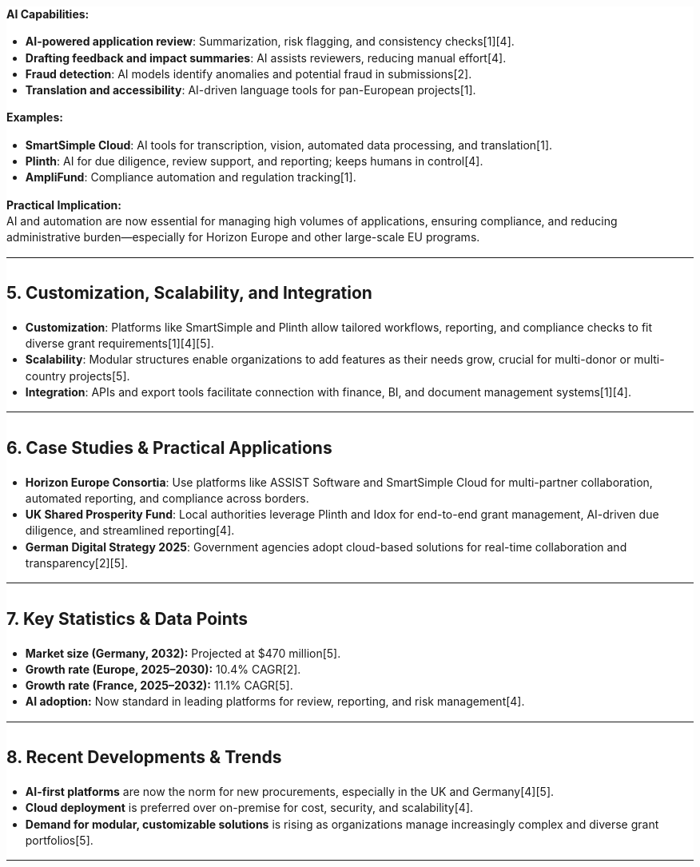 **AI Capabilities:**
- **AI-powered application review**: Summarization, risk flagging, and consistency checks[1][4].
- **Drafting feedback and impact summaries**: AI assists reviewers, reducing manual effort[4].
- **Fraud detection**: AI models identify anomalies and potential fraud in submissions[2].
- **Translation and accessibility**: AI-driven language tools for pan-European projects[1].

**Examples:**
- **SmartSimple Cloud**: AI tools for transcription, vision, automated data processing, and translation[1].
- **Plinth**: AI for due diligence, review support, and reporting; keeps humans in control[4].
- **AmpliFund**: Compliance automation and regulation tracking[1].

**Practical Implication:**  
AI and automation are now essential for managing high volumes of applications, ensuring compliance, and reducing administrative burden—especially for Horizon Europe and other large-scale EU programs.

---

## 5. **Customization, Scalability, and Integration**

- **Customization**: Platforms like SmartSimple and Plinth allow tailored workflows, reporting, and compliance checks to fit diverse grant requirements[1][4][5].
- **Scalability**: Modular structures enable organizations to add features as their needs grow, crucial for multi-donor or multi-country projects[5].
- **Integration**: APIs and export tools facilitate connection with finance, BI, and document management systems[1][4].

---

## 6. **Case Studies & Practical Applications**

- **Horizon Europe Consortia**: Use platforms like ASSIST Software and SmartSimple Cloud for multi-partner collaboration, automated reporting, and compliance across borders.
- **UK Shared Prosperity Fund**: Local authorities leverage Plinth and Idox for end-to-end grant management, AI-driven due diligence, and streamlined reporting[4].
- **German Digital Strategy 2025**: Government agencies adopt cloud-based solutions for real-time collaboration and transparency[2][5].

---

## 7. **Key Statistics & Data Points**

- **Market size (Germany, 2032):** Projected at $470 million[5].
- **Growth rate (Europe, 2025–2030):** 10.4% CAGR[2].
- **Growth rate (France, 2025–2032):** 11.1% CAGR[5].
- **AI adoption:** Now standard in leading platforms for review, reporting, and risk management[4].

---

## 8. **Recent Developments & Trends**

- **AI-first platforms** are now the norm for new procurements, especially in the UK and Germany[4][5].
- **Cloud deployment** is preferred over on-premise for cost, security, and scalability[4].
- **Demand for modular, customizable solutions** is rising as organizations manage increasingly complex and diverse grant portfolios[5].

---